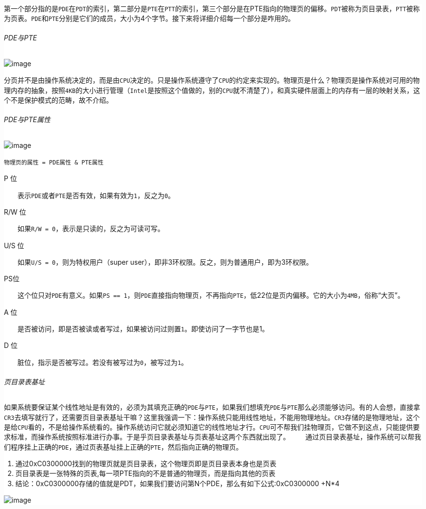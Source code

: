 第一个部分指的是`PDE`在`PDT`的索引，第二部分是`PTE`在`PTT`的索引，第三个部分是在PTE指向的物理页的偏移。`PDT`被称为页目录表，`PTT`被称为页表。`PDE`和`PTE`分别是它们的成员，大小为4个字节。接下来将详细介绍每一个部分是咋用的。

###### PDE与PTE

![image](https://c65mael.github.io/myassets/pdepte.png)

分页并不是由操作系统决定的，而是由`CPU`决定的。只是操作系统遵守了`CPU`的约定来实现的。物理页是什么？物理页是操作系统对可用的物理内存的抽象，按照`4KB`的大小进行管理（`Intel`是按照这个值做的，别的`CPU`就不清楚了），和真实硬件层面上的内存有一层的映射关系，这个不是保护模式的范畴，故不介绍。

###### PDE与PTE属性

![image](https://c65mael.github.io/myassets/pdeptejg.png)

`物理页的属性 = PDE属性 & PTE属性`

P 位

  表示`PDE`或者`PTE`是否有效，如果有效为`1`，反之为`0`。

R/W 位

  如果`R/W = 0`，表示是只读的，反之为可读可写。

U/S 位

  如果`U/S = 0`，则为特权用户（super user），即非3环权限。反之，则为普通用户，即为3环权限。

PS位

  这个位只对`PDE`有意义。如果`PS == 1`，则`PDE`直接指向物理页，不再指向`PTE`，低22位是页内偏移。它的大小为`4MB`，俗称“大页”。

A 位

  是否被访问，即是否被读或者写过，如果被访问过则置`1`。即使访问了一字节也是1。

D 位

  脏位，指示是否被写过。若没有被写过为`0`，被写过为`1`。

###### 页目录表基址

如果系统要保证某个线性地址是有效的，必须为其填充正确的`PDE`与`PTE`，如果我们想填充`PDE`与`PTE`那么必须能够访问。有的人会想，直接拿`CR3`去填写就行了，还需要页目录表基址干嘛？这里我强调一下：操作系统只能用线性地址，不能用物理地址。`CR3`存储的是物理地址，这个是给`CPU`看的，不是给操作系统看的。操作系统访问它就必须知道它的线性地址才行。`CPU`可不帮我们挂物理页，它做不到这点，只能提供要求标准，而操作系统按照标准进行办事。于是乎页目录表基址与页表基址这两个东西就出现了。
  通过页目录表基址，操作系统可以帮我们程序挂上正确的`PDE`，通过页表基址挂上正确的`PTE`，然后指向正确的物理页。

1. 通过0xC0300000找到的物理页就是页目录表，这个物理页即是页目录表本身也是页表
2. 页目录表是一张特殊的页表,每一项PTE指向的不是普通的物理页，而是指向其他的页表
3. 结论：0xC0300000存储的值就是PDT，如果我们要访问第N个PDE，那么有如下公式:0xC0300000 +N*4

![image](https://c65mael.github.io/myassets/xml.png)























